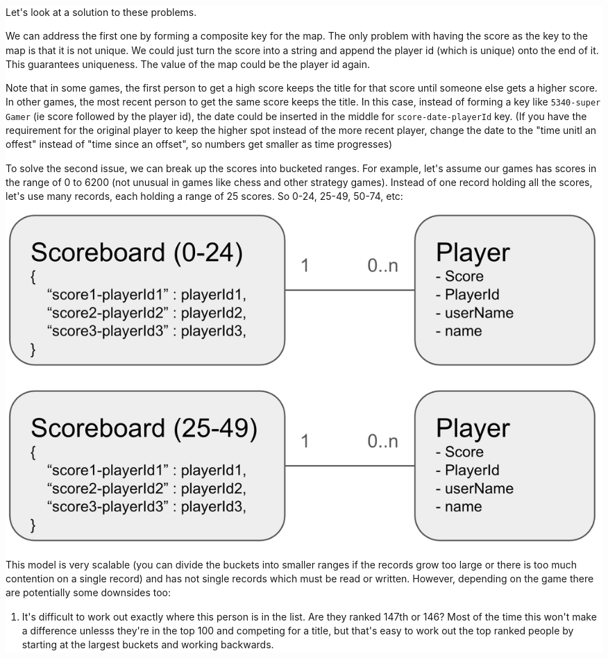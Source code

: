Let's look at a solution to these problems. 

We can address the first one by forming a composite key for the map. The only problem with having the score as the key to the map is that it is not unique. We could just turn the score into a string and append the player id (which is unique) onto the end of it. This guarantees uniqueness. The value of the map could be the player id again.

Note that in some games, the first person to get a high score keeps the title for that score until someone else gets a higher score. In other games, the most recent person to get the same score keeps the title. In this case, instead of forming a key like `5340-superGamer` (ie score followed by the player id), the date could be inserted in the middle for `score-date-playerId` key. (If you have the requirement for the original player to keep the higher spot instead of the more recent player, change the date to the "time unitl an offest" instead of "time since an offset", so numbers get smaller as time progresses)

To solve the second issue, we can break up the scores into bucketed ranges. For example, let's assume our games has scores in the range of 0 to 6200 (not unusual in games like chess and other strategy games). Instead of one record holding all the scores, let's use many records, each holding a range of 25 scores. So 0-24, 25-49, 50-74, etc:

![Scoreboard data model 2](../images/scoreboard-data-model-2.png)

This model is very scalable (you can divide the buckets into smaller ranges if the records grow too large or there is too much contention on a single record) and has not single records which must be read or written. However, depending on the game there are potentially some downsides too:

1. It's difficult to work out exactly where this person is in the list. Are they ranked 147th or 146? Most of the time this won't make a difference unlesss they're in the top 100 and competing for a title, but that's easy to work out the top ranked people by starting at the largest buckets and working backwards.

